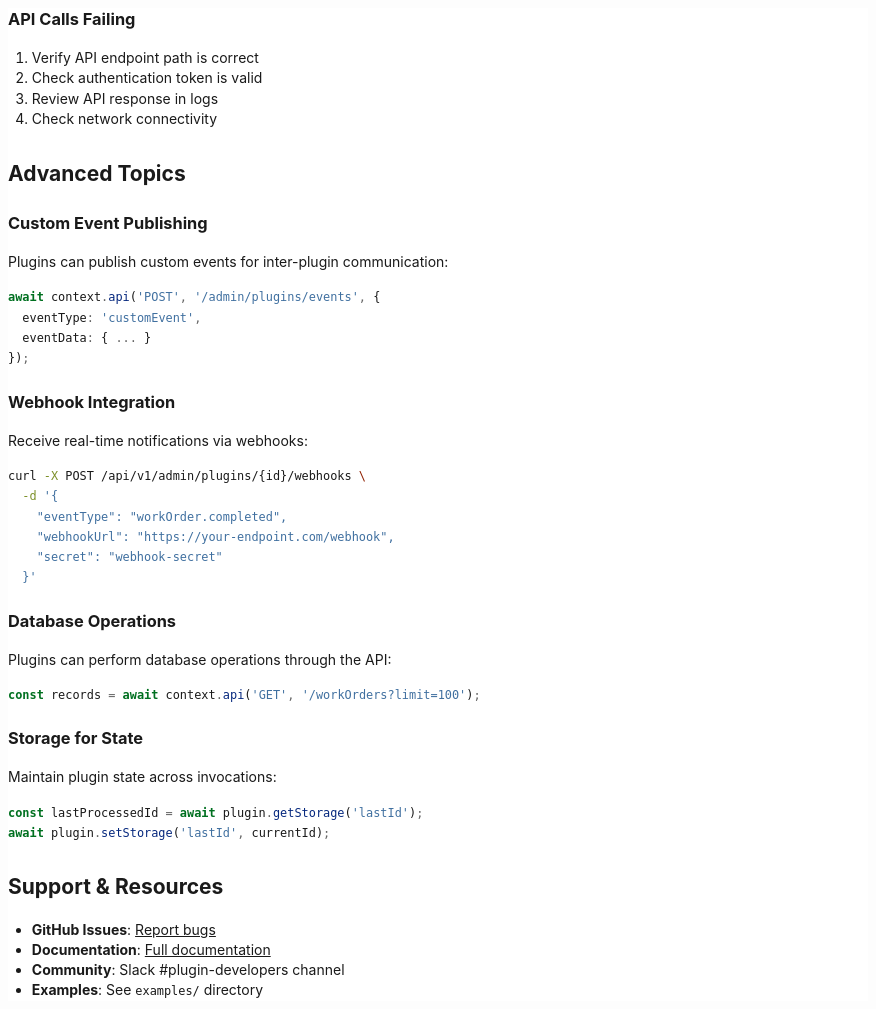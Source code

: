 ### API Calls Failing

1. Verify API endpoint path is correct
2. Check authentication token is valid
3. Review API response in logs
4. Check network connectivity

## Advanced Topics

### Custom Event Publishing

Plugins can publish custom events for inter-plugin communication:

```typescript
await context.api('POST', '/admin/plugins/events', {
  eventType: 'customEvent',
  eventData: { ... }
});
```

### Webhook Integration

Receive real-time notifications via webhooks:

```bash
curl -X POST /api/v1/admin/plugins/{id}/webhooks \
  -d '{
    "eventType": "workOrder.completed",
    "webhookUrl": "https://your-endpoint.com/webhook",
    "secret": "webhook-secret"
  }'
```

### Database Operations

Plugins can perform database operations through the API:

```typescript
const records = await context.api('GET', '/workOrders?limit=100');
```

### Storage for State

Maintain plugin state across invocations:

```typescript
const lastProcessedId = await plugin.getStorage('lastId');
await plugin.setStorage('lastId', currentId);
```

## Support & Resources

- **GitHub Issues**: [Report bugs](https://github.com/steiner385/MachShop/issues)
- **Documentation**: [Full documentation](https://docs.machshop.io)
- **Community**: Slack #plugin-developers channel
- **Examples**: See `examples/` directory
